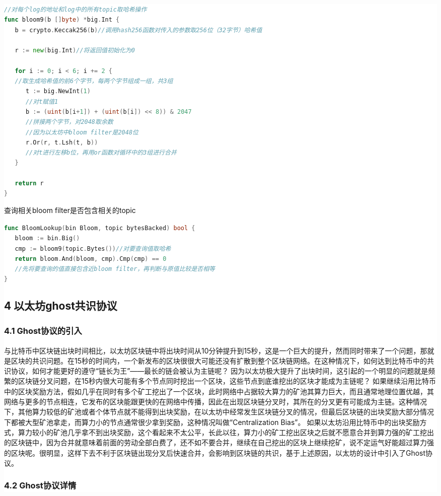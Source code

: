 ```go
//对每个log的地址和log中的所有topic取哈希操作
func bloom9(b []byte) *big.Int {
   b = crypto.Keccak256(b)//调用hash256函数对传入的参数取256位（32字节）哈希值

   r := new(big.Int)//将返回值初始化为0

   for i := 0; i < 6; i += 2 {
   //取生成哈希值的前6个字节，每两个字节组成一组，共3组
      t := big.NewInt(1)
      //对t赋值1
      b := (uint(b[i+1]) + (uint(b[i]) << 8)) & 2047
      //拼接两个字节，对2048取余数
      //因为以太坊中bloom filter是2048位
      r.Or(r, t.Lsh(t, b))
      //对t进行左移b位，再用or函数对循环中的3组进行合并
   }

   return r
}
```

查询相关bloom filter是否包含相关的topic

```go
func BloomLookup(bin Bloom, topic bytesBacked) bool {
   bloom := bin.Big()
   cmp := bloom9(topic.Bytes())//对要查询值取哈希
   return bloom.And(bloom, cmp).Cmp(cmp) == 0
   //先将要查询的值直接包含近bloom filter，再判断与原值比较是否相等
}
```

## 4 以太坊ghost共识协议

### 4.1 Ghost协议的引入

与比特币中区块链出块时间相比，以太坊区块链中将出块时间从10分钟提升到15秒，这是一个巨大的提升，然而同时带来了一个问题，那就是区块的共识问题。在15秒的时间内，一个新发布的区块很很大可能还没有扩散到整个区块链网络。在这种情况下，如何达到比特币中的共识协议，如何才能更好的遵守“链长为王”——最长的链会被认为主链呢？ 因为以太坊极大提升了出块时间，这引起的一个明显的问题就是频繁的区块链分叉问题，在15秒内很大可能有多个节点同时挖出一个区块，这些节点到底谁挖出的区块才能成为主链呢？ 如果继续沿用比特币中的区块奖励方法，假如几乎在同时有多个矿工挖出了一个区块，此时网络中占据较大算力的矿池其算力巨大，而且通常地理位置优越，其网络与更多的节点相连，它发布的区块能跟更快的在网络中传播，因此在出现区块链分叉时，其所在的分叉更有可能成为主链。这种情况下，其他算力较低的矿池或者个体节点就不能得到出块奖励，在以太坊中经常发生区块链分叉的情况，但最后区块链的出块奖励大部分情况下都被大型矿池拿走，而算力小的节点通常很少拿到奖励，这种情况叫做“Centralization Bias”。 如果以太坊沿用比特币中的出块奖励方式，算力较小的矿池几乎拿不到出块奖励，这个看起来不太公平，长此以往，算力小的矿工挖出区块之后就不愿意合并到算力强的矿工挖出的区块链中，因为合并就意味着前面的劳动全部白费了，还不如不要合并，继续在自己挖出的区块上继续挖矿，说不定运气好能超过算力强的区块呢。很明显，这样下去不利于区块链出现分叉后快速合并，会影响到区块链的共识，基于上述原因，以太坊的设计中引入了Ghost协议。

### 4.2 Ghost协议详情
